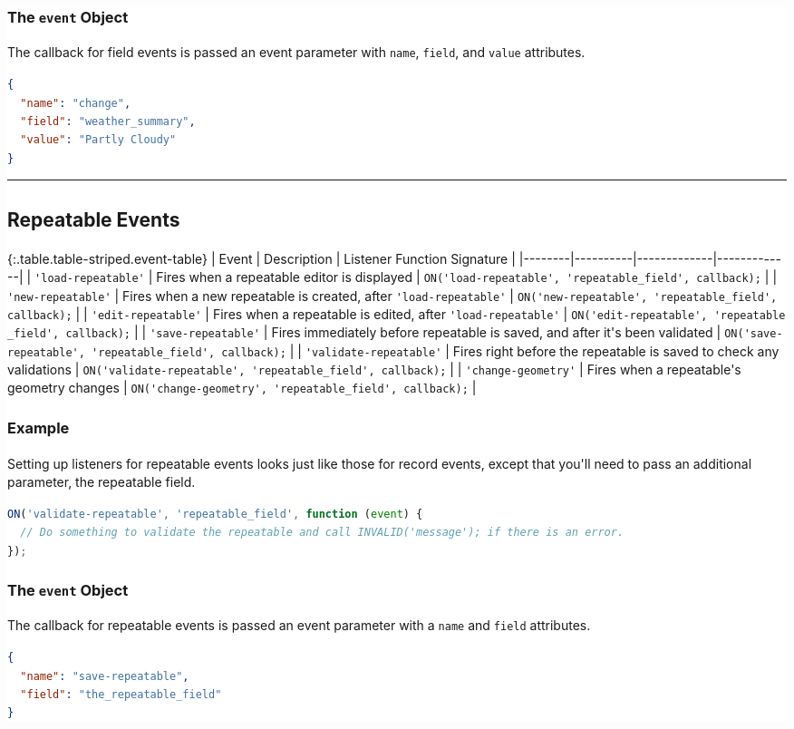 ### The `event` Object

The callback for field events is passed an event parameter with `name`, `field`, and `value` attributes.

```json
{
  "name": "change",
  "field": "weather_summary",
  "value": "Partly Cloudy"
}
```

<hr>

## Repeatable Events

{:.table.table-striped.event-table}
| Event | Description | Listener Function Signature |
|--------|----------|-------------|-------------|
| `'load-repeatable'` | Fires when a repeatable editor is displayed | `ON('load-repeatable', 'repeatable_field', callback);` |
| `'new-repeatable'` | Fires when a new repeatable is created, after `'load-repeatable'` | `ON('new-repeatable', 'repeatable_field', callback);` |
| `'edit-repeatable'` | Fires when a repeatable is edited, after `'load-repeatable'` | `ON('edit-repeatable', 'repeatable_field', callback);` |
| `'save-repeatable'` | Fires immediately before repeatable is saved, and after it's been validated | `ON('save-repeatable', 'repeatable_field', callback);` |
| `'validate-repeatable'` | Fires right before the repeatable is saved to check any validations | `ON('validate-repeatable', 'repeatable_field', callback);` |
| `'change-geometry'` | Fires when a repeatable's geometry changes | `ON('change-geometry', 'repeatable_field', callback);` |

### Example

Setting up listeners for repeatable events looks just like those for record events, except that you'll need to pass an additional parameter, the repeatable field.

```js
ON('validate-repeatable', 'repeatable_field', function (event) {
  // Do something to validate the repeatable and call INVALID('message'); if there is an error.
});
```

### The `event` Object

The callback for repeatable events is passed an event parameter with a `name` and `field` attributes.

```json
{
  "name": "save-repeatable",
  "field": "the_repeatable_field"
}
```
